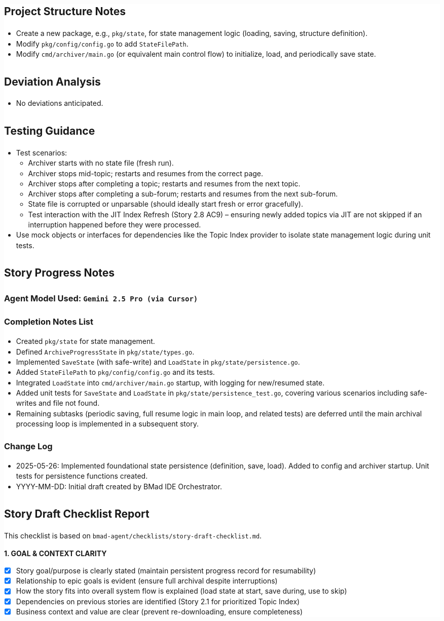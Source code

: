 ## Project Structure Notes
- Create a new package, e.g., `pkg/state`, for state management logic (loading, saving, structure definition).
- Modify `pkg/config/config.go` to add `StateFilePath`.
- Modify `cmd/archiver/main.go` (or equivalent main control flow) to initialize, load, and periodically save state.

## Deviation Analysis
- No deviations anticipated.

## Testing Guidance
- Test scenarios:
  - Archiver starts with no state file (fresh run).
  - Archiver stops mid-topic; restarts and resumes from the correct page.
  - Archiver stops after completing a topic; restarts and resumes from the next topic.
  - Archiver stops after completing a sub-forum; restarts and resumes from the next sub-forum.
  - State file is corrupted or unparsable (should ideally start fresh or error gracefully).
  - Test interaction with the JIT Index Refresh (Story 2.8 AC9) – ensuring newly added topics via JIT are not skipped if an interruption happened before they were processed.
- Use mock objects or interfaces for dependencies like the Topic Index provider to isolate state management logic during unit tests.

## Story Progress Notes

### Agent Model Used: `Gemini 2.5 Pro (via Cursor)`

### Completion Notes List
- Created `pkg/state` for state management.
- Defined `ArchiveProgressState` in `pkg/state/types.go`.
- Implemented `SaveState` (with safe-write) and `LoadState` in `pkg/state/persistence.go`.
- Added `StateFilePath` to `pkg/config/config.go` and its tests.
- Integrated `LoadState` into `cmd/archiver/main.go` startup, with logging for new/resumed state.
- Added unit tests for `SaveState` and `LoadState` in `pkg/state/persistence_test.go`, covering various scenarios including safe-writes and file not found.
- Remaining subtasks (periodic saving, full resume logic in main loop, and related tests) are deferred until the main archival processing loop is implemented in a subsequent story.

### Change Log
- 2025-05-26: Implemented foundational state persistence (definition, save, load). Added to config and archiver startup. Unit tests for persistence functions created.
- YYYY-MM-DD: Initial draft created by BMad IDE Orchestrator.

## Story Draft Checklist Report

This checklist is based on `bmad-agent/checklists/story-draft-checklist.md`.

**1. GOAL & CONTEXT CLARITY**
- [X] Story goal/purpose is clearly stated (maintain persistent progress record for resumability)
- [X] Relationship to epic goals is evident (ensure full archival despite interruptions)
- [X] How the story fits into overall system flow is explained (load state at start, save during, use to skip)
- [X] Dependencies on previous stories are identified (Story 2.1 for prioritized Topic Index)
- [X] Business context and value are clear (prevent re-downloading, ensure completeness)
